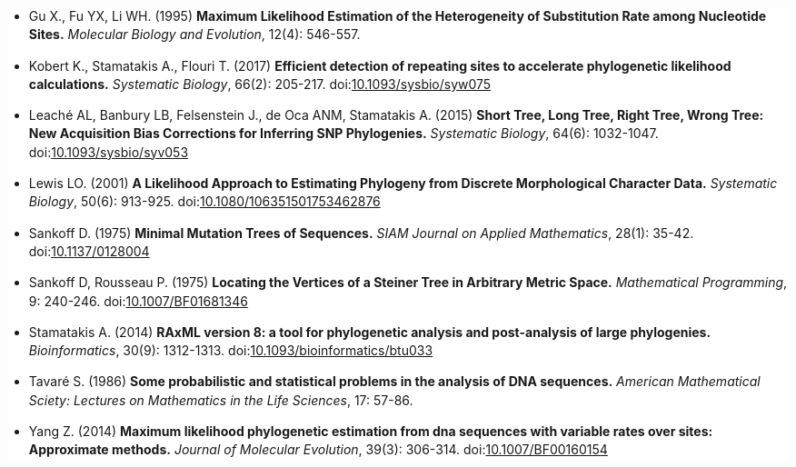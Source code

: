 * Gu X., Fu YX, Li WH. (1995)
**Maximum Likelihood Estimation of the Heterogeneity of Substitution Rate among Nucleotide Sites.**
*Molecular Biology and Evolution*, 12(4): 546-557.

* Kobert K., Stamatakis A., Flouri T. (2017)
**Efficient detection of repeating sites to accelerate phylogenetic likelihood calculations.**
*Systematic Biology*, 66(2): 205-217.
doi:[10.1093/sysbio/syw075](http://dx.doi.org/10.1093/sysbio/syw075)

* Leach&eacute; AL, Banbury LB, Felsenstein J., de Oca ANM, Stamatakis A. (2015)
**Short Tree, Long Tree, Right Tree, Wrong Tree: New Acquisition Bias Corrections for Inferring SNP Phylogenies.**
*Systematic Biology*, 64(6): 1032-1047.
doi:[10.1093/sysbio/syv053](http://dx.doi.org/10.1093/sysbio/syv053)

* Lewis LO. (2001)
**A Likelihood Approach to Estimating Phylogeny from Discrete Morphological Character Data.**
*Systematic Biology*, 50(6): 913-925.
doi:[10.1080/106351501753462876](http://dx.doi.org/10.1080/106351501753462876)

* Sankoff D. (1975)
**Minimal Mutation Trees of Sequences.**
*SIAM Journal on Applied Mathematics*, 28(1): 35-42.
doi:[10.1137/0128004](http://dx.doi.org/10.1137/0128004)

* Sankoff D, Rousseau P. (1975)
**Locating the Vertices of a Steiner Tree in Arbitrary Metric Space.**
*Mathematical Programming*, 9: 240-246.
doi:[10.1007/BF01681346](http://dx.doi.org/10.1007/BF01681346)

* Stamatakis A. (2014)
**RAxML version 8: a tool for phylogenetic analysis and post-analysis of large phylogenies.**
*Bioinformatics*, 30(9): 1312-1313.
doi:[10.1093/bioinformatics/btu033](http://dx.doi.org/10.1093/bioinformatics/btu033)

* Tavar&eacute; S. (1986)
**Some probabilistic and statistical problems in the analysis of DNA sequences.**
*American Mathematical Sciety: Lectures on Mathematics in the Life Sciences*, 17: 57-86.

* Yang Z. (2014)
**Maximum likelihood phylogenetic estimation from dna sequences with variable rates over sites: Approximate methods.**
*Journal of Molecular Evolution*, 39(3): 306-314.
doi:[10.1007/BF00160154](http://dx.doi.org/10.1007/BF00160154)
